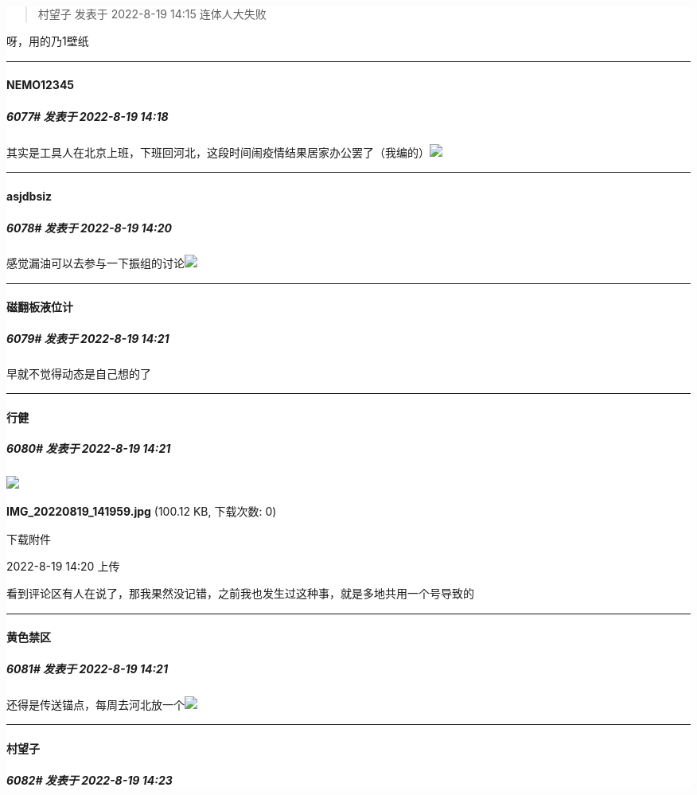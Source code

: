 <blockquote>村望子 发表于 2022-8-19 14:15
连体人大失败

</blockquote>
呀，用的乃1壁纸

*****

####  NEMO12345  
##### 6077#       发表于 2022-8-19 14:18

其实是工具人在北京上班，下班回河北，这段时间闹疫情结果居家办公罢了（我编的）<img src="https://static.saraba1st.com/image/smiley/face2017/218.png" referrerpolicy="no-referrer">

*****

####  asjdbsiz  
##### 6078#       发表于 2022-8-19 14:20

感觉漏油可以去参与一下振组的讨论<img src="https://static.saraba1st.com/image/smiley/face2017/067.png" referrerpolicy="no-referrer">

*****

####  磁翻板液位计  
##### 6079#       发表于 2022-8-19 14:21

早就不觉得动态是自己想的了

*****

####  行健  
##### 6080#       发表于 2022-8-19 14:21

<img src="https://img.saraba1st.com/forum/202208/19/142013vjaujyy3yu66jji0.jpg" referrerpolicy="no-referrer">

<strong>IMG_20220819_141959.jpg</strong> (100.12 KB, 下载次数: 0)

下载附件

2022-8-19 14:20 上传

看到评论区有人在说了，那我果然没记错，之前我也发生过这种事，就是多地共用一个号导致的

*****

####  黄色禁区  
##### 6081#       发表于 2022-8-19 14:21

还得是传送锚点，每周去河北放一个<img src="https://static.saraba1st.com/image/smiley/face2017/067.png" referrerpolicy="no-referrer">



*****

####  村望子  
##### 6082#       发表于 2022-8-19 14:23
